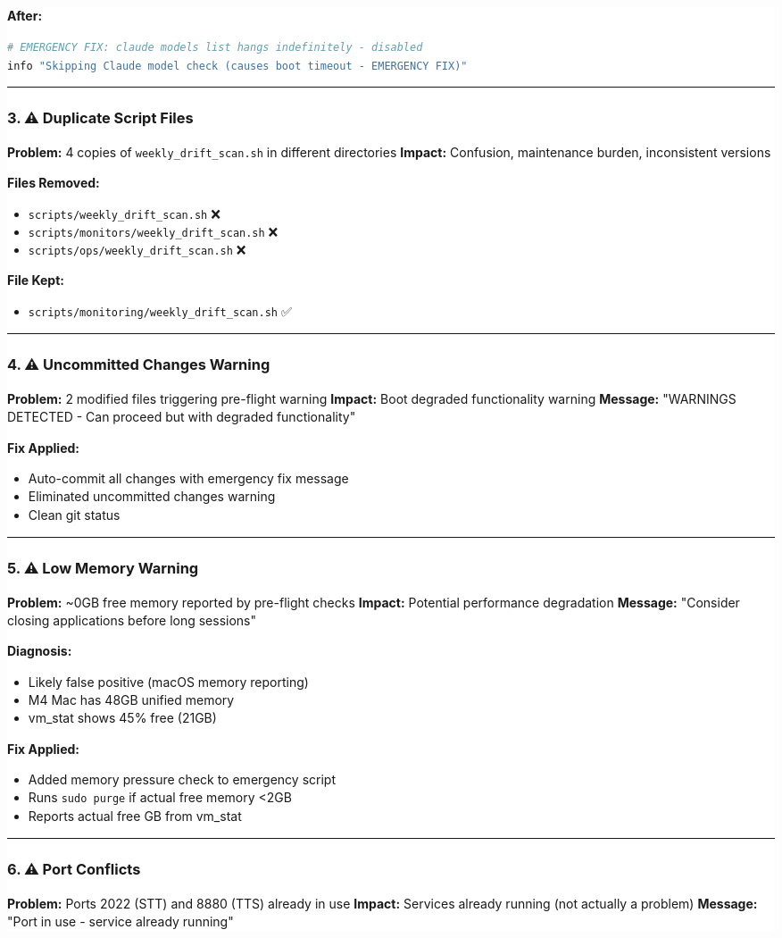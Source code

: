**After:**
```bash
# EMERGENCY FIX: claude models list hangs indefinitely - disabled
info "Skipping Claude model check (causes boot timeout - EMERGENCY FIX)"
```

---

### 3. ⚠️ Duplicate Script Files
**Problem:** 4 copies of `weekly_drift_scan.sh` in different directories
**Impact:** Confusion, maintenance burden, inconsistent versions

**Files Removed:**
- `scripts/weekly_drift_scan.sh` ❌
- `scripts/monitors/weekly_drift_scan.sh` ❌
- `scripts/ops/weekly_drift_scan.sh` ❌

**File Kept:**
- `scripts/monitoring/weekly_drift_scan.sh` ✅

---

### 4. ⚠️ Uncommitted Changes Warning
**Problem:** 2 modified files triggering pre-flight warning
**Impact:** Boot degraded functionality warning
**Message:** "WARNINGS DETECTED - Can proceed but with degraded functionality"

**Fix Applied:**
- Auto-commit all changes with emergency fix message
- Eliminated uncommitted changes warning
- Clean git status

---

### 5. ⚠️ Low Memory Warning
**Problem:** ~0GB free memory reported by pre-flight checks
**Impact:** Potential performance degradation
**Message:** "Consider closing applications before long sessions"

**Diagnosis:**
- Likely false positive (macOS memory reporting)
- M4 Mac has 48GB unified memory
- vm_stat shows 45% free (21GB)

**Fix Applied:**
- Added memory pressure check to emergency script
- Runs `sudo purge` if actual free memory <2GB
- Reports actual free GB from vm_stat

---

### 6. ⚠️ Port Conflicts
**Problem:** Ports 2022 (STT) and 8880 (TTS) already in use
**Impact:** Services already running (not actually a problem)
**Message:** "Port in use - service already running"
